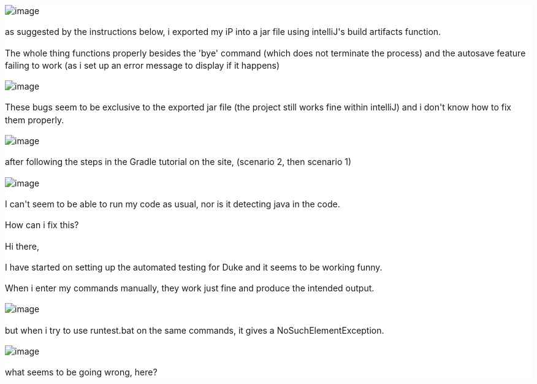 ![image](https://user-images.githubusercontent.com/92144641/213984953-ab8e5f6f-f2ca-4715-8eb2-8caf721f7b92.png)



as suggested by the instructions below, i exported my iP into a jar file using intelliJ's build artifacts function.

The whole thing functions properly besides the 'bye' command (which does not terminate the process) and the autosave feature failing to work (as i set up an error message to display if it happens)



![image](https://user-images.githubusercontent.com/92144641/213984998-976e77a5-acc3-43ca-b27f-da17f760f97a.png)



These bugs seem to be exclusive to the exported jar file (the project still works fine within intelliJ) and i don't know how to fix them properly.
</panel>

<panel  header="**9. :fas-info-circle: Cannot resolve symbol java after installing Gradle**" popup-url="https://github.com/nus-cs2103-AY2223S2/forum/issues/43" expanded>

![image](https://user-images.githubusercontent.com/92144641/213956548-9ebc4767-e50e-4ff3-9fa7-6da2684b1da5.png)



after following the steps in the Gradle tutorial on the site, (scenario 2, then scenario 1)

![image](https://user-images.githubusercontent.com/92144641/213956612-b5fff2c8-fa74-4618-a7ea-d320f07756ef.png)



I can't seem to be able to run my code as usual, nor is it detecting java in the code.

How can i fix this?
</panel>

<panel  header="**10. :fas-info-circle: Issue With Duke Automated Testing**" popup-url="https://github.com/nus-cs2103-AY2223S2/forum/issues/29" expanded>

Hi there,



I have started on setting up the automated testing for Duke and it seems to be working funny.



When i enter my commands manually, they work just fine and produce the intended output.

![image](https://user-images.githubusercontent.com/92144641/213445536-5e8b446a-4d49-457e-bd6f-cacd7e966b82.png)



but when i try to use runtest.bat on the same commands, it gives a NoSuchElementException.

![image](https://user-images.githubusercontent.com/92144641/213445634-d0666bfa-3777-4378-ab96-931fb69e0ed4.png)



what seems to be going wrong, here?


</panel>
